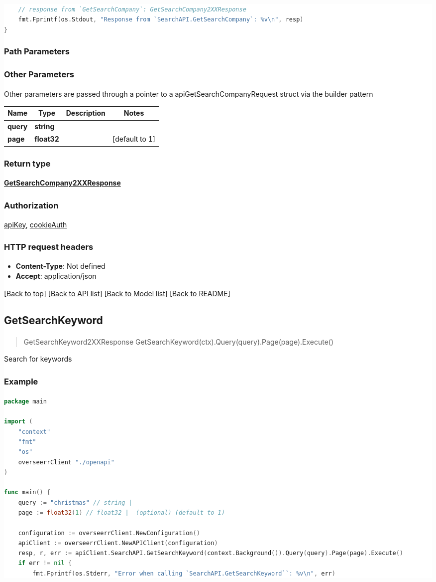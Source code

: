 ```go
    // response from `GetSearchCompany`: GetSearchCompany2XXResponse
    fmt.Fprintf(os.Stdout, "Response from `SearchAPI.GetSearchCompany`: %v\n", resp)
}
```

### Path Parameters



### Other Parameters

Other parameters are passed through a pointer to a apiGetSearchCompanyRequest struct via the builder pattern


Name | Type | Description  | Notes
------------- | ------------- | ------------- | -------------
 **query** | **string** |  | 
 **page** | **float32** |  | [default to 1]

### Return type

[**GetSearchCompany2XXResponse**](GetSearchCompany2XXResponse.md)

### Authorization

[apiKey](../README.md#apiKey), [cookieAuth](../README.md#cookieAuth)

### HTTP request headers

- **Content-Type**: Not defined
- **Accept**: application/json

[[Back to top]](#) [[Back to API list]](../README.md#documentation-for-api-endpoints)
[[Back to Model list]](../README.md#documentation-for-models)
[[Back to README]](../README.md)


## GetSearchKeyword

> GetSearchKeyword2XXResponse GetSearchKeyword(ctx).Query(query).Page(page).Execute()

Search for keywords



### Example

```go
package main

import (
    "context"
    "fmt"
    "os"
    overseerrClient "./openapi"
)

func main() {
    query := "christmas" // string | 
    page := float32(1) // float32 |  (optional) (default to 1)

    configuration := overseerrClient.NewConfiguration()
    apiClient := overseerrClient.NewAPIClient(configuration)
    resp, r, err := apiClient.SearchAPI.GetSearchKeyword(context.Background()).Query(query).Page(page).Execute()
    if err != nil {
        fmt.Fprintf(os.Stderr, "Error when calling `SearchAPI.GetSearchKeyword``: %v\n", err)
```